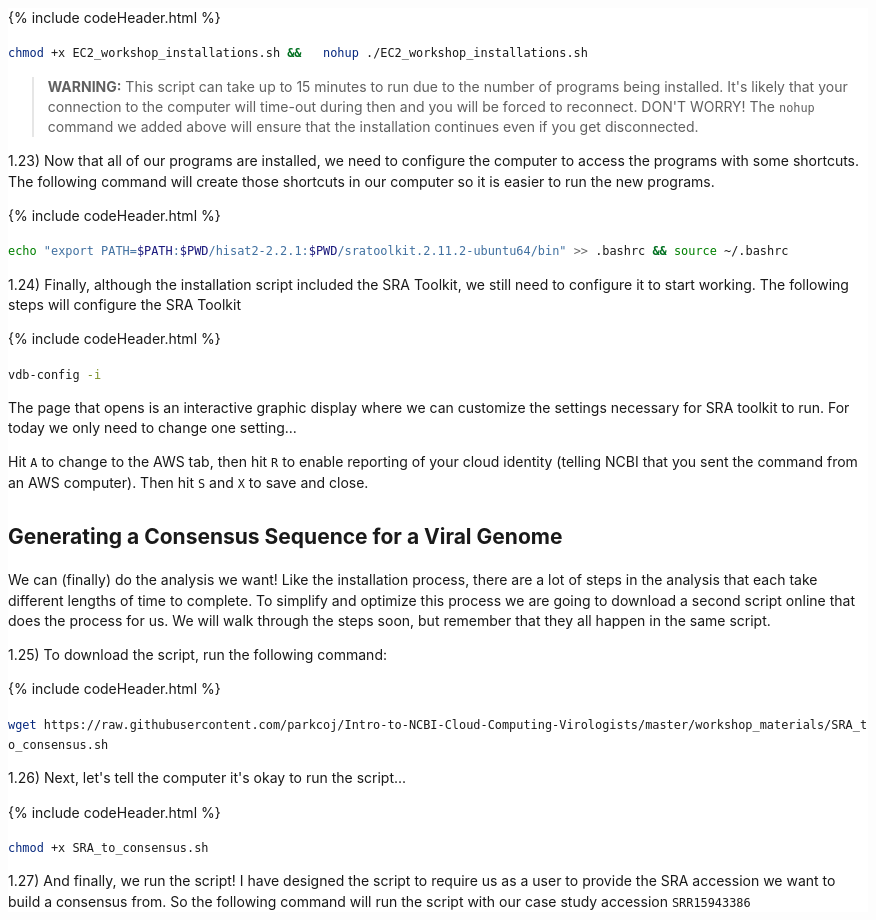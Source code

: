 {% include codeHeader.html %}
```bash
chmod +x EC2_workshop_installations.sh &&	nohup ./EC2_workshop_installations.sh
```

> **WARNING:** This script can take up to 15 minutes to run due to the number of programs being installed. It's likely that your connection to the computer will time-out during then and you will be forced to reconnect. DON'T WORRY! The `nohup` command we added above will ensure that the installation continues even if you get disconnected. 

1.23) Now that all of our programs are installed, we need to configure the computer to access the programs with some shortcuts. The following command will create those shortcuts in our computer so it is easier to run the new programs.

{% include codeHeader.html %}
```bash
echo "export PATH=$PATH:$PWD/hisat2-2.2.1:$PWD/sratoolkit.2.11.2-ubuntu64/bin" >> .bashrc && source ~/.bashrc
```

1.24) Finally, although the installation script included the SRA Toolkit, we still need to configure it to start working. The following steps will configure the SRA Toolkit

{% include codeHeader.html %}
```bash
vdb-config -i
```

The page that opens is an interactive graphic display where we can customize the settings necessary for SRA toolkit to run. For today we only need to change one setting...

Hit `A` to change to the AWS tab, then hit `R` to enable reporting of your cloud identity (telling NCBI that you sent the command from an AWS computer). Then hit `S` and `X` to save and close.

## Generating a Consensus Sequence for a Viral Genome

We can (finally) do the analysis we want! Like the installation process, there are a lot of steps in the analysis that each take different lengths of time to complete. To simplify and optimize this process we are going to download a second script online that does the process for us. We will walk through the steps soon, but remember that they all happen in the same script.

1.25) To download the script, run the following command:

{% include codeHeader.html %}
```bash
wget https://raw.githubusercontent.com/parkcoj/Intro-to-NCBI-Cloud-Computing-Virologists/master/workshop_materials/SRA_to_consensus.sh
```

1.26) Next, let's tell the computer it's okay to run the script...

{% include codeHeader.html %}
```bash
chmod +x SRA_to_consensus.sh
```

1.27) And finally, we run the script! I have designed the script to require us as a user to provide the SRA accession we want to build a consensus from. So the following command will run the script with our case study accession `SRR15943386`
